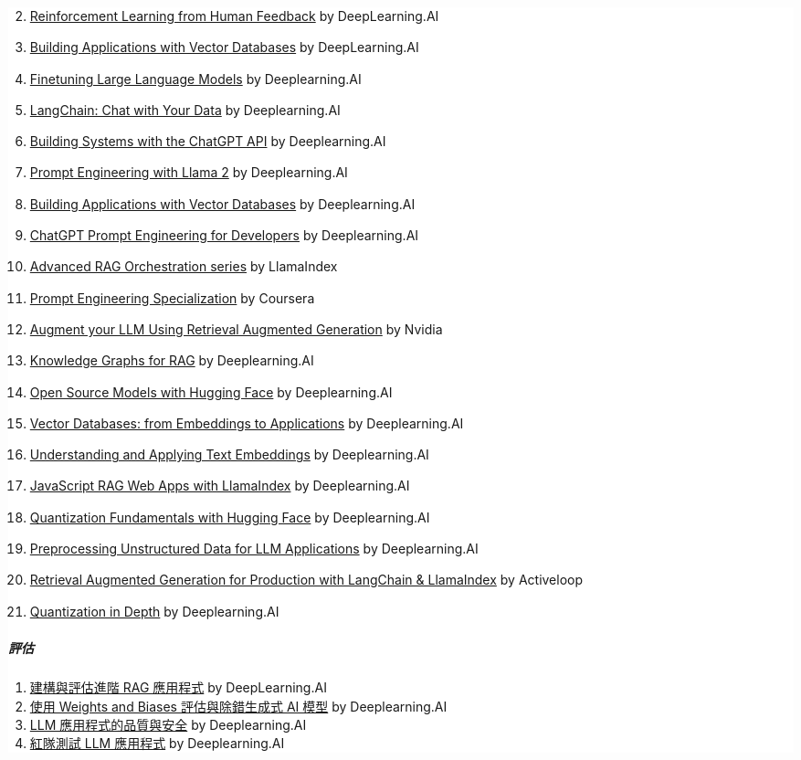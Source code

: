 2. [Reinforcement Learning from Human Feedback](https://learn.deeplearning.ai/reinforcement-learning-from-human-feedback) by DeepLearning.AI

3. [Building Applications with Vector Databases](https://learn.deeplearning.ai/building-applications-vector-databases) by DeepLearning.AI

4. [Finetuning Large Language Models](https://learn.deeplearning.ai/finetuning-large-language-models) by Deeplearning.AI
5. [LangChain: Chat with Your Data](http://learn.deeplearning.ai/langchain-chat-with-your-data/) by Deeplearning.AI

6. [Building Systems with the ChatGPT API](https://learn.deeplearning.ai/chatgpt-building-system) by Deeplearning.AI
7. [Prompt Engineering with Llama 2](https://www.deeplearning.ai/short-courses/prompt-engineering-with-llama-2/) by Deeplearning.AI
8. [Building Applications with Vector Databases](https://learn.deeplearning.ai/building-applications-vector-databases) by Deeplearning.AI
9. [ChatGPT Prompt Engineering for Developers](https://learn.deeplearning.ai/chatgpt-prompt-eng/lesson/1/introduction) by Deeplearning.AI
10. [Advanced RAG Orchestration series](https://www.youtube.com/watch?v=CeDS1yvw9E4) by LlamaIndex
11. [Prompt Engineering Specialization](https://www.coursera.org/specializations/prompt-engineering) by Coursera
12. [Augment your LLM Using Retrieval Augmented Generation](https://courses.nvidia.com/courses/course-v1:NVIDIA+S-FX-16+v1/) by Nvidia
13. [Knowledge Graphs for RAG](https://www.deeplearning.ai/short-courses/knowledge-graphs-rag/) by Deeplearning.AI
14. [Open Source Models with Hugging Face](https://www.deeplearning.ai/short-courses/open-source-models-hugging-face/) by Deeplearning.AI
15. [Vector Databases: from Embeddings to Applications](https://www.deeplearning.ai/short-courses/vector-databases-embeddings-applications/) by Deeplearning.AI
16. [Understanding and Applying Text Embeddings](https://www.deeplearning.ai/short-courses/google-cloud-vertex-ai/) by Deeplearning.AI
17. [JavaScript RAG Web Apps with LlamaIndex](https://www.deeplearning.ai/short-courses/javascript-rag-web-apps-with-llamaindex/) by Deeplearning.AI
18. [Quantization Fundamentals with Hugging Face](https://www.deeplearning.ai/short-courses/quantization-fundamentals-with-hugging-face/) by Deeplearning.AI
19. [Preprocessing Unstructured Data for LLM Applications](https://www.deeplearning.ai/short-courses/preprocessing-unstructured-data-for-llm-applications/) by Deeplearning.AI
20. [Retrieval Augmented Generation for Production with LangChain & LlamaIndex](https://learn.activeloop.ai/courses/rag) by Activeloop
21. [Quantization in Depth](https://www.deeplearning.ai/short-courses/quantization-in-depth/) by Deeplearning.AI

##### 評估

1. [建構與評估進階 RAG 應用程式](https://learn.deeplearning.ai/building-evaluating-advanced-rag) by DeepLearning.AI
2. [使用 Weights and Biases 評估與除錯生成式 AI 模型](https://learn.deeplearning.ai/evaluating-debugging-generative-ai) by Deeplearning.AI
3. [LLM 應用程式的品質與安全](https://www.deeplearning.ai/short-courses/quality-safety-llm-applications/) by Deeplearning.AI
4. [紅隊測試 LLM 應用程式](https://www.deeplearning.ai/short-courses/red-teaming-llm-applications/?utm_campaign=giskard-launch&utm_medium=headband&utm_source=dlai-homepage) by Deeplearning.AI
